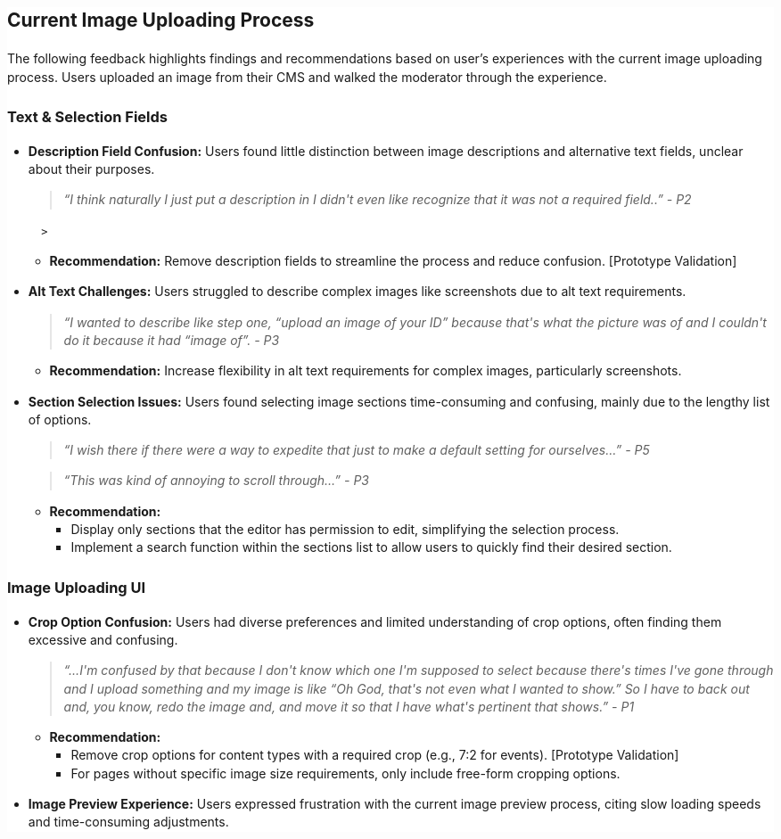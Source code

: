 ## Current Image Uploading Process

The following feedback highlights findings and recommendations based on user’s experiences with the current image uploading process. Users uploaded an image from their CMS and walked the moderator through the experience.

### Text & Selection Fields

- **Description Field Confusion:** Users found little distinction between image descriptions and alternative text fields, unclear about their purposes.
    
    > *“I think naturally I just put a description in I didn't even like recognize that it was not a required field..” - P2*
    > 
        > 
    - **Recommendation:** Remove description fields to streamline the process and reduce confusion. [Prototype Validation]
- **Alt Text Challenges:** Users struggled to describe complex images like screenshots due to alt text requirements.
    
    > *“I wanted to describe like step one, “upload an image of your ID” because that's what the picture was of and I couldn't do it because it had “image of”. - P3*
    > 
    - **Recommendation:** Increase flexibility in alt text requirements for complex images, particularly screenshots.
- **Section Selection Issues:** Users found selecting image sections time-consuming and confusing, mainly due to the lengthy list of options.
    
    > *“I wish there if there were a way to expedite that just to make a default setting for ourselves…” - P5*
    > 
    
    > *“This was kind of annoying to scroll through…” - P3*
    > 
    - **Recommendation:**
        - Display only sections that the editor has permission to edit, simplifying the selection process.
        - Implement a search function within the sections list to allow users to quickly find their desired section.

### **Image Uploading UI**

- **Crop Option Confusion:** Users had diverse preferences and limited understanding of crop options, often finding them excessive and confusing.
    
    > *“…I'm confused by that because I don't know which one I'm supposed to select because there's times I've gone through and I upload something and my image is like “Oh God, that's not even what I wanted to show.” So I have to back out and, you know, redo the image and, and move it so that I have what's pertinent that shows.” - P1*
    > 
    - **Recommendation:**
        - Remove crop options for content types with a required crop (e.g., 7:2 for events). [Prototype Validation]
        - For pages without specific image size requirements, only include free-form cropping options.
- **Image Preview Experience:** Users expressed frustration with the current image preview process, citing slow loading speeds and time-consuming adjustments.
    